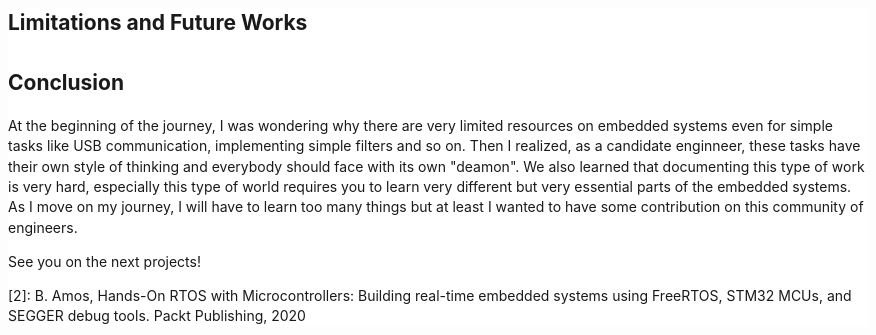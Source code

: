 ## Limitations and Future Works



## Conclusion


At the beginning of the journey, I was wondering why there are very limited resources on embedded systems even for simple tasks like USB communication, implementing simple filters and so on. Then I realized, as a candidate enginneer, these tasks have their own style of thinking and everybody should face with its own "deamon". We also learned that documenting this type of work is very hard, especially this type of world requires you to learn very different but very essential parts of the embedded systems. As I move on my journey, I will have to learn too many things but at least I wanted to have some contribution on this community of engineers. 

See you on the next projects!



[gdb_link]: https://www.sourceware.org/gdb/

[sys_view_link]: https://www.segger.com/products/development-tools/systemview/

[ozone_link]: https://www.segger.com/products/development-tools/ozone-j-link-debugger/

[j_link_converter]: https://www.segger.com/products/debug-probes/j-link/models/other-j-links/st-link-on-board/

[git_diff]: https://git-scm.com/docs/git-diff

[fsm_link]: https://en.wikipedia.org/wiki/Finite-state_machine

[filter_designer]: https://www.mathworks.com/help/signal/ug/introduction-to-filter-designer.html 

[1]: https://wiki.segger.com/FreeRTOS_with_SystemView

[2]: B. Amos, Hands-On RTOS with Microcontrollers: Building real-time embedded systems using FreeRTOS, STM32 MCUs, and SEGGER debug tools. Packt Publishing, 2020

[3]: https://www.freertos.org/taskandcr.html

[4]: https://www.freertos.org/RTOS-stream-buffer-example.html



